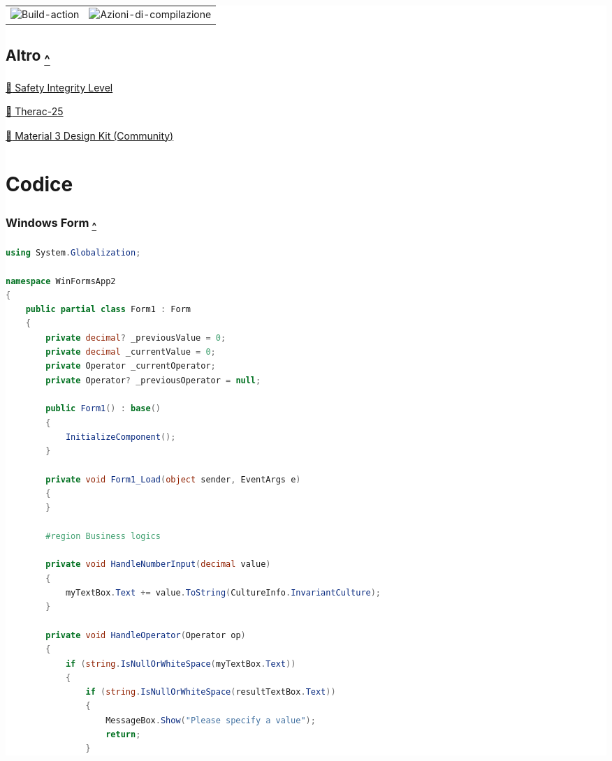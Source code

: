 <table>
  <tr>
    <td><img src="https://user-images.githubusercontent.com/115179591/201047186-ccbd13a5-3ea0-4ee2-acfd-8bdeddba7fa2.png" alt="Build-action" width="400"/></td>
    <td><img src="https://user-images.githubusercontent.com/115179591/201047374-aa21f2ed-32ae-4a7b-972a-e8107634e4e0.png" alt="Azioni-di-compilazione" width="400"/></td>
  </tr>
</table>





## Altro <a name="altro"></a>  <sub>[^](#indice)</sub>

[:large_blue_circle: Safety Integrity Level](https://it.wikipedia.org/wiki/Safety_Integrity_Level)

[:large_blue_circle: Therac-25](https://en.wikipedia.org/wiki/Therac-25)

[:cherries: Material 3 Design Kit (Community)](https://www.figma.com/file/TnH4taIYrqY0GegmYKuyuk/Material-3-Design-Kit-(Community)?node-id=47909%3A2)





# Codice <a name="codice"></a>

### Windows Form <a name="windows-form-code"></a> <sub>[^](#indice)</sub>

```C#
using System.Globalization;

namespace WinFormsApp2
{
    public partial class Form1 : Form
    {
        private decimal? _previousValue = 0;
        private decimal _currentValue = 0;
        private Operator _currentOperator;
        private Operator? _previousOperator = null;

        public Form1() : base()
        {
            InitializeComponent();
        }

        private void Form1_Load(object sender, EventArgs e)
        {
        }

        #region Business logics

        private void HandleNumberInput(decimal value)
        {
            myTextBox.Text += value.ToString(CultureInfo.InvariantCulture);
        }

        private void HandleOperator(Operator op)
        {
            if (string.IsNullOrWhiteSpace(myTextBox.Text))
            {
                if (string.IsNullOrWhiteSpace(resultTextBox.Text))
                {
                    MessageBox.Show("Please specify a value");
                    return;
                }
```